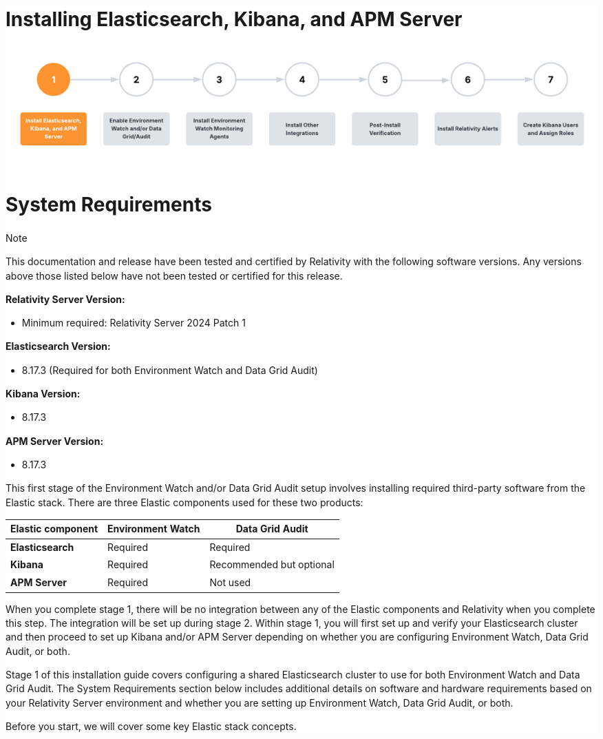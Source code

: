 ﻿# Installing Elasticsearch, Kibana, and APM Server

![](../resources/troubleshooting-images/setupstage.png)

# System Requirements

> [!NOTE]
> This documentation and release have been tested and certified by Relativity with the following software versions. Any versions above those listed below have not been tested or certified for this release.

**Relativity Server Version:**
- Minimum required: Relativity Server 2024 Patch 1

**Elasticsearch Version:**
- 8.17.3 (Required for both Environment Watch and Data Grid Audit)

**Kibana Version:**
- 8.17.3

**APM Server Version:**
- 8.17.3

This first stage of the Environment Watch and/or Data Grid Audit setup involves installing required third-party software from the Elastic stack. There are three Elastic components used for these two products:

| Elastic component | Environment Watch | Data Grid Audit |
| --- | --- | --- |
| **Elasticsearch** | Required | Required |
| **Kibana** | Required | Recommended but optional |
| **APM Server** | Required | Not used |

When you complete stage 1, there will be no integration between any of the Elastic components and Relativity when you complete this step. The integration will be set up during stage 2. Within stage 1, you will first set up and verify your Elasticsearch cluster and then proceed to set up Kibana and/or APM Server depending on whether you are configuring Environment Watch, Data Grid Audit, or both.

Stage 1 of this installation guide covers configuring a shared Elasticsearch cluster to use for both Environment Watch and Data Grid Audit. The System Requirements section below includes additional details on software and hardware requirements based on your Relativity Server environment and whether you are setting up Environment Watch, Data Grid Audit, or both.

Before you start, we will cover some key Elastic stack concepts.
